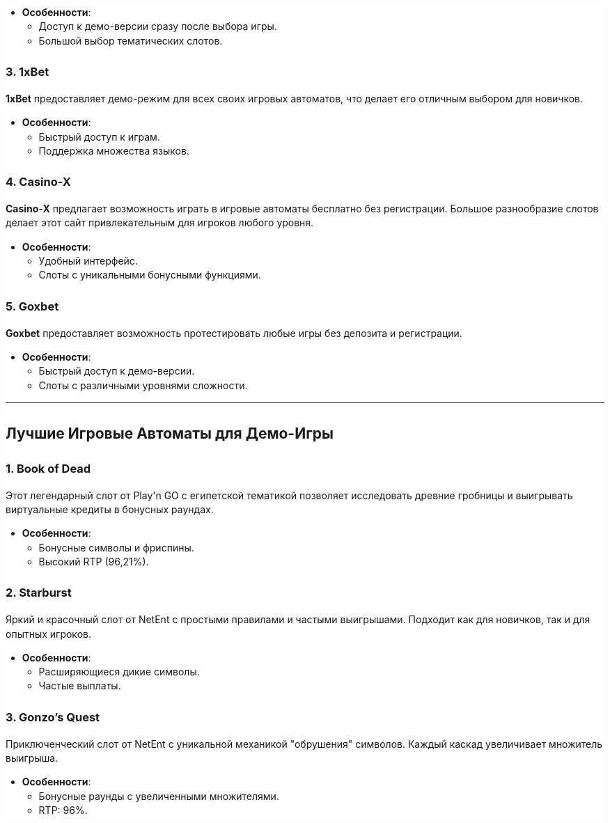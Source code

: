 - **Особенности**:
  - Доступ к демо-версии сразу после выбора игры.
  - Большой выбор тематических слотов.

### 3. **1xBet**
**1xBet** предоставляет демо-режим для всех своих игровых автоматов, что делает его отличным выбором для новичков.

- **Особенности**:
  - Быстрый доступ к играм.
  - Поддержка множества языков.

### 4. **Casino-X**
**Casino-X** предлагает возможность играть в игровые автоматы бесплатно без регистрации. Большое разнообразие слотов делает этот сайт привлекательным для игроков любого уровня.

- **Особенности**:
  - Удобный интерфейс.
  - Слоты с уникальными бонусными функциями.

### 5. **Goxbet**
**Goxbet** предоставляет возможность протестировать любые игры без депозита и регистрации.

- **Особенности**:
  - Быстрый доступ к демо-версии.
  - Слоты с различными уровнями сложности.

---

## Лучшие Игровые Автоматы для Демо-Игры

### 1. **Book of Dead**
Этот легендарный слот от Play'n GO с египетской тематикой позволяет исследовать древние гробницы и выигрывать виртуальные кредиты в бонусных раундах.

- **Особенности**:
  - Бонусные символы и фриспины.
  - Высокий RTP (96,21%).

### 2. **Starburst**
Яркий и красочный слот от NetEnt с простыми правилами и частыми выигрышами. Подходит как для новичков, так и для опытных игроков.

- **Особенности**:
  - Расширяющиеся дикие символы.
  - Частые выплаты.

### 3. **Gonzo’s Quest**
Приключенческий слот от NetEnt с уникальной механикой "обрушения" символов. Каждый каскад увеличивает множитель выигрыша.

- **Особенности**:
  - Бонусные раунды с увеличенными множителями.
  - RTP: 96%.
